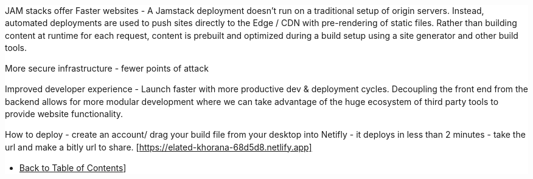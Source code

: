 JAM stacks offer
Faster websites - A Jamstack deployment doesn’t run on a traditional setup of origin servers. Instead, automated deployments are used to push sites directly to the Edge / CDN with pre-rendering of static files. Rather than building content at runtime for each request, content is prebuilt and optimized during a build setup using a site generator and other build tools.

More secure infrastructure - fewer points of attack

Improved developer experience - Launch faster with more productive dev & deployment cycles. Decoupling the front end from the backend allows for more modular development where we can take advantage of the huge ecosystem of third party tools to provide website functionality.

How to deploy - create an account/ drag your build file from your desktop into Netifly - it deploys in less than 2 minutes - take the url and make a bitly url to share.
[https://elated-khorana-68d5d8.netlify.app]

- [Back to Table of Contents](#Table-of-Contents)]
